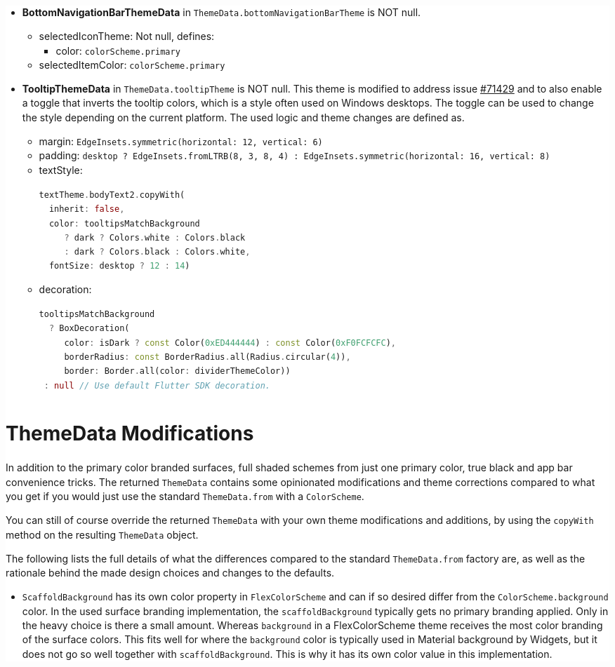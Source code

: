 
* **BottomNavigationBarThemeData** in `ThemeData.bottomNavigationBarTheme` is NOT null.
    * selectedIconTheme: Not null, defines:
        *  color: `colorScheme.primary`
    * selectedItemColor: `colorScheme.primary`


* **TooltipThemeData** in `ThemeData.tooltipTheme` is NOT null. This theme is
  modified to address issue [#71429](https://github.com/flutter/flutter/issues/71429) and
  to also enable a toggle that inverts the tooltip colors, which is a style often
  used on Windows desktops. The toggle can be used to change the style depending on the current platform.
  The used logic and theme changes are defined as.
    * margin: `EdgeInsets.symmetric(horizontal: 12, vertical: 6)`
    * padding: `desktop ? EdgeInsets.fromLTRB(8, 3, 8, 4) : EdgeInsets.symmetric(horizontal: 16, vertical: 8)`
    * textStyle:
      ```dart
      textTheme.bodyText2.copyWith(  
        inherit: false,
        color: tooltipsMatchBackground 
           ? dark ? Colors.white : Colors.black    
           : dark ? Colors.black : Colors.white,    
        fontSize: desktop ? 12 : 14)
      ```
    * decoration:
      ```dart
      tooltipsMatchBackground
        ? BoxDecoration(
           color: isDark ? const Color(0xED444444) : const Color(0xF0FCFCFC),
           borderRadius: const BorderRadius.all(Radius.circular(4)),
           border: Border.all(color: dividerThemeColor))
       : null // Use default Flutter SDK decoration.
      ```

# ThemeData Modifications

In addition to the primary color branded surfaces, full shaded schemes from just one primary color, true
black and app bar convenience tricks. The returned `ThemeData` contains some opinionated modifications and theme
corrections compared to what you get if you would just use the standard `ThemeData.from` with a `ColorScheme`.

You can still of course override the returned `ThemeData` with your own theme modifications and
additions, by using the `copyWith` method on the resulting `ThemeData` object.

The following lists the full details of what the differences compared to the standard `ThemeData.from` factory
are, as well as the rationale behind the made design choices and changes to the defaults.

* `ScaffoldBackground` has its own color property in `FlexColorScheme`
  and can if so desired differ from the `ColorScheme.background`
  color. In the used surface branding implementation, the `scaffoldBackground`
  typically gets no primary branding applied. Only in the heavy choice
  is there a small amount. Whereas `background` in a FlexColorScheme theme
  receives the most color branding of the surface colors. This fits
  well for where the `background` color is typically used in Material background
  by Widgets, but it does not go so well together with `scaffoldBackground`.
  This is why it has its own color value in this implementation.
